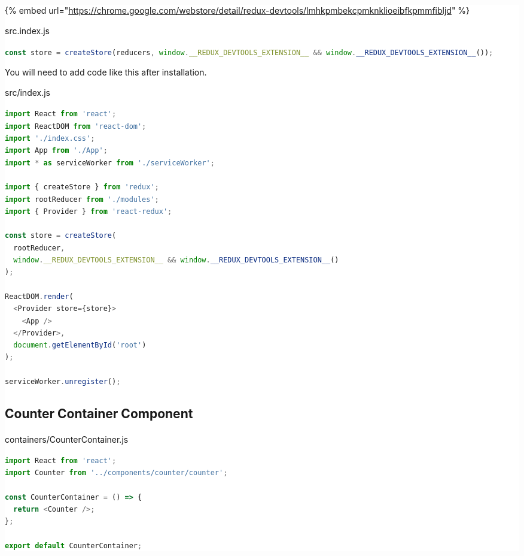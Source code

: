 {% embed url="https://chrome.google.com/webstore/detail/redux-devtools/lmhkpmbekcpmknklioeibfkpmmfibljd" %}



src.index.js

```javascript
const store = createStore(reducers, window.__REDUX_DEVTOOLS_EXTENSION__ && window.__REDUX_DEVTOOLS_EXTENSION__());
```

You will need to add code like this after installation.



src/index.js

```javascript
import React from 'react';
import ReactDOM from 'react-dom';
import './index.css';
import App from './App';
import * as serviceWorker from './serviceWorker';

import { createStore } from 'redux';
import rootReducer from './modules';
import { Provider } from 'react-redux';

const store = createStore(
  rootReducer,
  window.__REDUX_DEVTOOLS_EXTENSION__ && window.__REDUX_DEVTOOLS_EXTENSION__()
);

ReactDOM.render(
  <Provider store={store}>
    <App />
  </Provider>,
  document.getElementById('root')
);

serviceWorker.unregister();
```



## Counter Container Component

containers/CounterContainer.js

```javascript
import React from 'react';
import Counter from '../components/counter/counter';

const CounterContainer = () => {
  return <Counter />;
};

export default CounterContainer;
```
